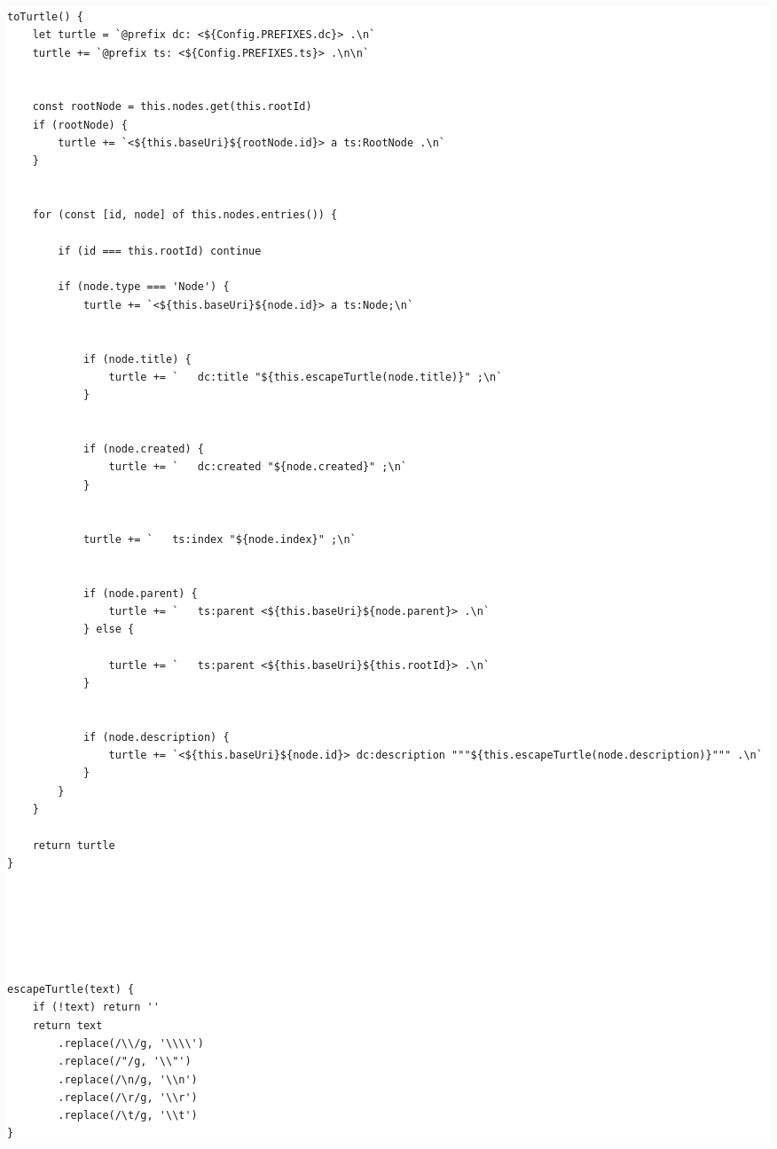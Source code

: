 



    toTurtle() {
        let turtle = `@prefix dc: <${Config.PREFIXES.dc}> .\n`
        turtle += `@prefix ts: <${Config.PREFIXES.ts}> .\n\n`


        const rootNode = this.nodes.get(this.rootId)
        if (rootNode) {
            turtle += `<${this.baseUri}${rootNode.id}> a ts:RootNode .\n`
        }


        for (const [id, node] of this.nodes.entries()) {

            if (id === this.rootId) continue

            if (node.type === 'Node') {
                turtle += `<${this.baseUri}${node.id}> a ts:Node;\n`


                if (node.title) {
                    turtle += `   dc:title "${this.escapeTurtle(node.title)}" ;\n`
                }


                if (node.created) {
                    turtle += `   dc:created "${node.created}" ;\n`
                }


                turtle += `   ts:index "${node.index}" ;\n`


                if (node.parent) {
                    turtle += `   ts:parent <${this.baseUri}${node.parent}> .\n`
                } else {

                    turtle += `   ts:parent <${this.baseUri}${this.rootId}> .\n`
                }


                if (node.description) {
                    turtle += `<${this.baseUri}${node.id}> dc:description """${this.escapeTurtle(node.description)}""" .\n`
                }
            }
        }

        return turtle
    }






    escapeTurtle(text) {
        if (!text) return ''
        return text
            .replace(/\\/g, '\\\\')
            .replace(/"/g, '\\"')
            .replace(/\n/g, '\\n')
            .replace(/\r/g, '\\r')
            .replace(/\t/g, '\\t')
    }
